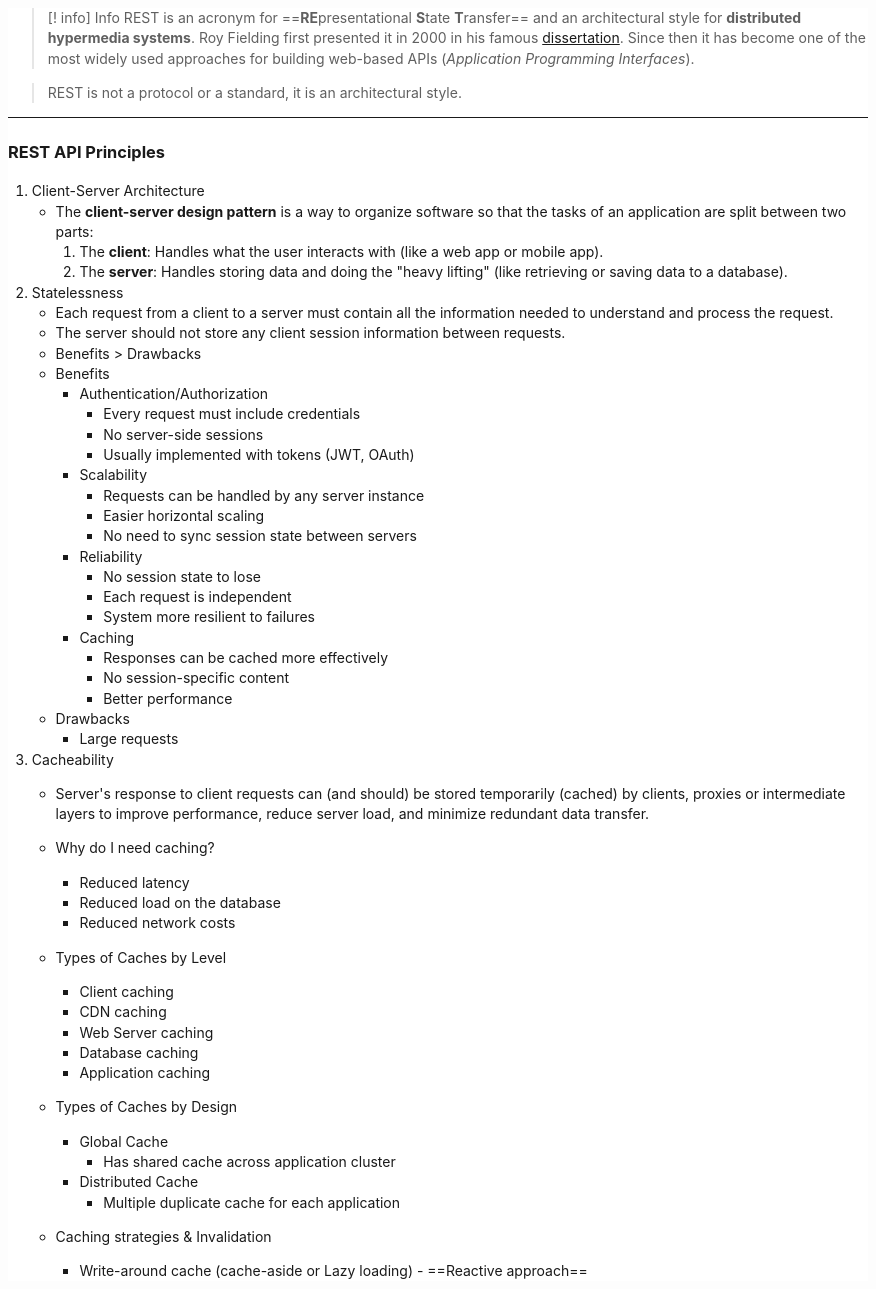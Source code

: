 
> [! info] Info 
> REST is an acronym for ==**RE**presentational **S**tate **T**ransfer== and an architectural style for **distributed hypermedia systems**. Roy Fielding first presented it in 2000 in his famous [dissertation](https://www.ics.uci.edu/~fielding/pubs/dissertation/rest_arch_style.htm). Since then it has become one of the most widely used approaches for building web-based APIs (_Application Programming Interfaces_).

> REST is not a protocol or a standard, it is an architectural style.

---
### REST API Principles
1. Client-Server Architecture
	- The **client-server design pattern** is a way to organize software so that the tasks of an application are split between two parts:
		1. The **client**: Handles what the user interacts with (like a web app or mobile app).
		2. The **server**: Handles storing data and doing the "heavy lifting" (like retrieving or saving data to a database).
2. Statelessness
	- Each request from a client to a server must contain all the information needed to understand and process the request. 
	- The server should not store any client session information between requests.
	- Benefits > Drawbacks
	- Benefits
		- Authentication/Authorization
			- Every request must include credentials
			- No server-side sessions
			- Usually implemented with tokens (JWT, OAuth)
		- Scalability
			- Requests can be handled by any server instance
			- Easier horizontal scaling
			- No need to sync session state between servers
		- Reliability
			- No session state to lose
			- Each request is independent
			- System more resilient to failures
		- Caching
			- Responses can be cached more effectively
			- No session-specific content
			- Better performance
	- Drawbacks
		- Large requests
3. Cacheability
	- Server's response to client requests can (and should) be stored temporarily (cached) by clients, proxies or intermediate layers to improve performance, reduce server load, and minimize redundant data transfer.
	
	- Why do I need caching?
		- Reduced latency
		- Reduced load on the database
		- Reduced network costs
	- Types of Caches by Level
		- Client caching
		- CDN caching
		- Web Server caching
		- Database caching
		- Application caching
	- Types of Caches by Design
		- Global Cache
			- Has shared cache across application cluster
		- Distributed Cache
			- Multiple duplicate cache for each application
	- Caching strategies & Invalidation
		- Write-around cache (cache-aside or Lazy loading) - ==Reactive approach==
